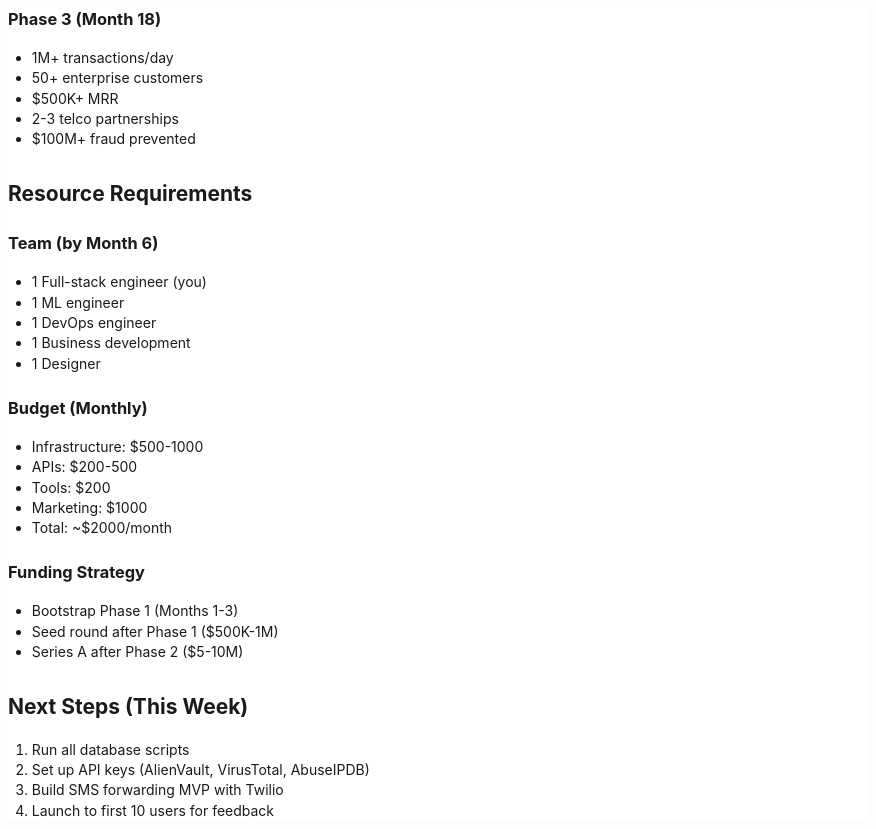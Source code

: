 ### Phase 3 (Month 18)
- 1M+ transactions/day
- 50+ enterprise customers
- $500K+ MRR
- 2-3 telco partnerships
- $100M+ fraud prevented

## Resource Requirements

### Team (by Month 6)
- 1 Full-stack engineer (you)
- 1 ML engineer
- 1 DevOps engineer
- 1 Business development
- 1 Designer

### Budget (Monthly)
- Infrastructure: $500-1000
- APIs: $200-500
- Tools: $200
- Marketing: $1000
- Total: ~$2000/month

### Funding Strategy
- Bootstrap Phase 1 (Months 1-3)
- Seed round after Phase 1 ($500K-1M)
- Series A after Phase 2 ($5-10M)

## Next Steps (This Week)
1. Run all database scripts
2. Set up API keys (AlienVault, VirusTotal, AbuseIPDB)
3. Build SMS forwarding MVP with Twilio
4. Launch to first 10 users for feedback

